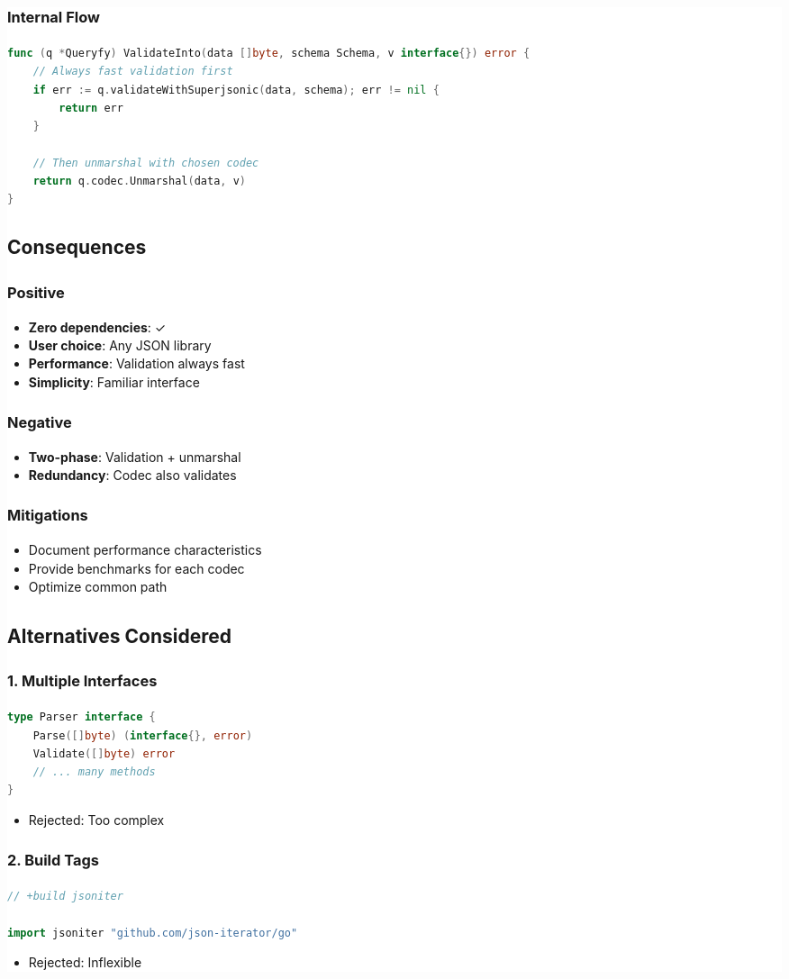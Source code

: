 ### Internal Flow
```go
func (q *Queryfy) ValidateInto(data []byte, schema Schema, v interface{}) error {
    // Always fast validation first
    if err := q.validateWithSuperjsonic(data, schema); err != nil {
        return err
    }
    
    // Then unmarshal with chosen codec
    return q.codec.Unmarshal(data, v)
}
```

## Consequences

### Positive
- **Zero dependencies**: ✓
- **User choice**: Any JSON library
- **Performance**: Validation always fast
- **Simplicity**: Familiar interface

### Negative
- **Two-phase**: Validation + unmarshal
- **Redundancy**: Codec also validates

### Mitigations
- Document performance characteristics
- Provide benchmarks for each codec
- Optimize common path

## Alternatives Considered

### 1. Multiple Interfaces
```go
type Parser interface {
    Parse([]byte) (interface{}, error)
    Validate([]byte) error
    // ... many methods
}
```
- Rejected: Too complex

### 2. Build Tags
```go
// +build jsoniter

import jsoniter "github.com/json-iterator/go"
```
- Rejected: Inflexible
